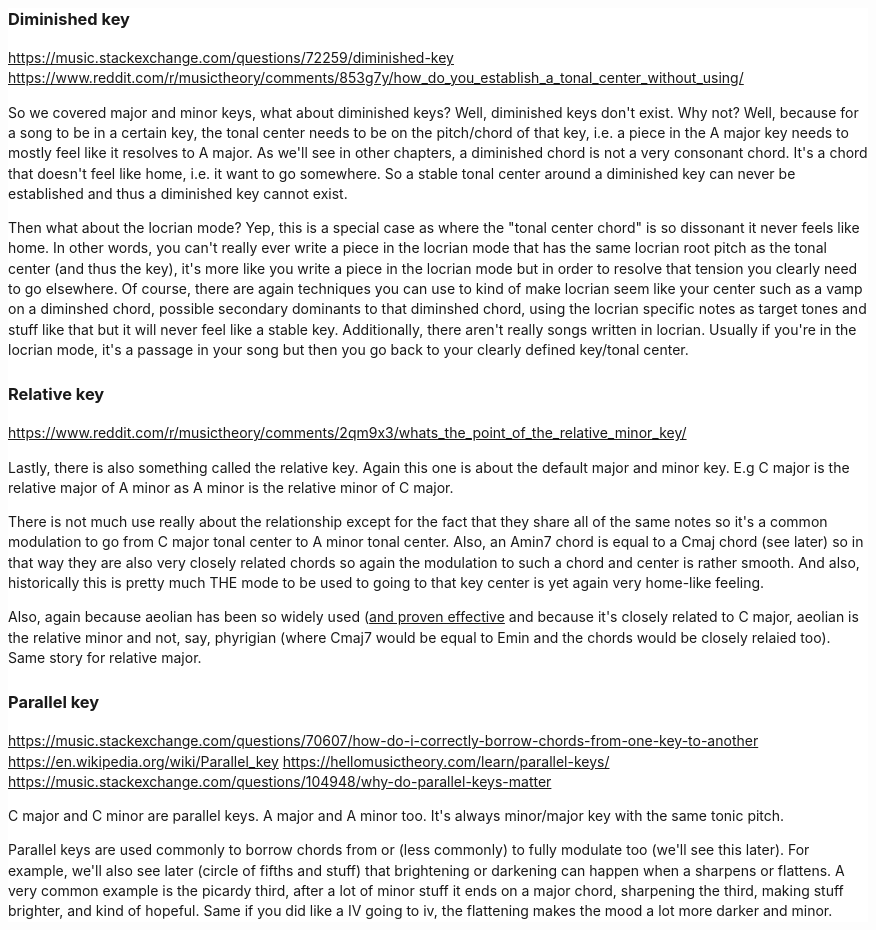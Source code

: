 ### Diminished key
https://music.stackexchange.com/questions/72259/diminished-key
https://www.reddit.com/r/musictheory/comments/853g7y/how_do_you_establish_a_tonal_center_without_using/

So we covered major and minor keys, what about diminished keys? Well, diminished keys don't exist. Why not? Well, because for a song to be in a certain key, the tonal center needs to be on the pitch/chord of that key, i.e. a piece in the A major key needs to mostly feel like it resolves to A major. As we'll see in other chapters, a diminished chord is not a very consonant chord. It's a chord that doesn't feel like home, i.e. it want to go somewhere. So a stable tonal center around a diminished key can never be established and thus a diminished key cannot exist.

Then what about the locrian mode? Yep, this is a special case as where the "tonal center chord" is so dissonant it never feels like home. In other words, you can't really ever write a piece in the locrian mode that has the same locrian root pitch as the tonal center (and thus the key), it's more like you write a piece in the locrian mode but in order to resolve that tension you clearly need to go elsewhere. Of course, there are again techniques you can use to kind of make locrian seem like your center such as a vamp on a diminshed chord, possible secondary dominants to that diminshed chord, using the locrian specific notes as target tones and stuff like that but it will never feel like a stable key. Additionally, there aren't really songs written in locrian. Usually if you're in the locrian mode, it's a passage in your song but then you go back to your clearly defined key/tonal center.

### Relative key
https://www.reddit.com/r/musictheory/comments/2qm9x3/whats_the_point_of_the_relative_minor_key/

Lastly, there is also something called the relative key. Again this one is about the default major and minor key. E.g C major is the relative major of A minor as A minor is the relative minor of C major.

There is not much use really about the relationship except for the fact that they share all of the same notes so it's a common modulation to go from C major tonal center to A minor tonal center. Also, an Amin7 chord is equal to a Cmaj chord (see later) so in that way they are also very closely related chords so again the modulation to such a chord and center is rather smooth. And also, historically this is pretty much THE mode to be used to going to that key center is yet again very home-like feeling.

Also, again because aeolian has been so widely used ([and proven effective](https://www.reddit.com/r/musictheory/comments/9a37k4/how_did_the_relative_minor_scalekey_come_to_be/) and because it's closely related to C major, aeolian is the relative minor and not, say, phyrigian (where Cmaj7 would be equal to Emin and the chords would be closely relaied too). Same story for relative major.

### Parallel key
https://music.stackexchange.com/questions/70607/how-do-i-correctly-borrow-chords-from-one-key-to-another
https://en.wikipedia.org/wiki/Parallel_key
https://hellomusictheory.com/learn/parallel-keys/
https://music.stackexchange.com/questions/104948/why-do-parallel-keys-matter

C major and C minor are parallel keys. A major and A minor too. It's always minor/major key with the same tonic pitch. 

Parallel keys are used commonly to borrow chords from or (less commonly) to fully modulate too (we'll see this later). For example, we'll also see later (circle of fifths and stuff) that brightening or darkening can happen when a sharpens or flattens. A very common example is the picardy third, after a lot of minor stuff it ends on a major chord, sharpening the third, making stuff brighter, and kind of hopeful. Same if you did like a IV going to iv, the flattening makes the mood a lot more darker and minor.
